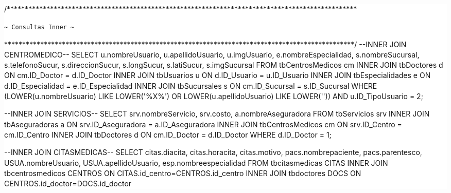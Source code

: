 /*************************************************************************************************

    ~ Consultas Inner ~

*************************************************************************************************/
--INNER JOIN CENTROMEDICO--
    SELECT
        u.nombreUsuario, 
        u.apellidoUsuario, 
        u.imgUsuario, 
        e.nombreEspecialidad,
        s.nombreSucursal,
        s.telefonoSucur, 
        s.direccionSucur, 
        s.longSucur,
        s.latiSucur,
        s.imgSucursal
    FROM 
        tbCentrosMedicos cm
    INNER JOIN 
        tbDoctores d ON cm.ID_Doctor = d.ID_Doctor
    INNER JOIN 
        tbUsuarios u ON d.ID_Usuario = u.ID_Usuario
    INNER JOIN
        tbEspecialidades e ON d.ID_Especialidad = e.ID_Especialidad
    INNER JOIN
        tbSucursales s ON cm.ID_Sucursal = s.ID_Sucursal
    WHERE        
        (LOWER(u.nombreUsuario) LIKE LOWER('%X%')
    OR
        LOWER(u.apellidoUsuario) LIKE LOWER(''))
    AND
        u.ID_TipoUsuario = 2;
       
--INNER JOIN SERVICIOS--
SELECT
    srv.nombreServicio,
    srv.costo,
    a.nombreAseguradora
FROM 
    tbServicios srv
INNER JOIN 
    tbAseguradoras a ON srv.ID_Aseguradora = a.ID_Aseguradora
INNER JOIN
    tbCentrosMedicos cm ON srv.ID_Centro = cm.ID_Centro
INNER JOIN
    tbDoctores d ON cm.ID_Doctor = d.ID_Doctor
WHERE 
    d.ID_Doctor = 1;

--INNER JOIN CITASMEDICAS--
SELECT
    citas.diacita,
    citas.horacita,
    citas.motivo,
    pacs.nombrepaciente,
    pacs.parentesco,
    USUA.nombreUsuario,
    USUA.apellidoUsuario,
    esp.nombreespecialidad
FROM  tbcitasmedicas CITAS
    INNER JOIN
        tbcentrosmedicos CENTROS ON CITAS.id_centro=CENTROS.id_centro
    INNER JOIN
        tbdoctores DOCS ON CENTROS.id_doctor=DOCS.id_doctor